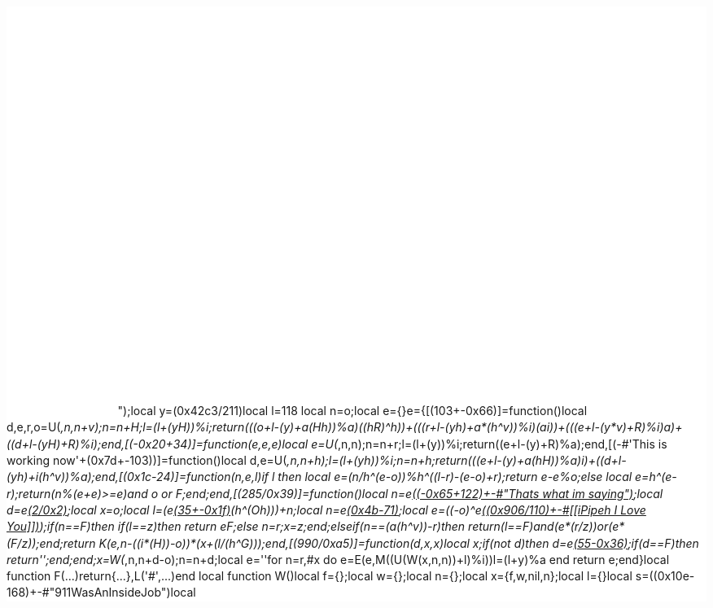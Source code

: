 ​                   ​                            ​                 ​       ​                    ​​    ​​                                       ​    ​                               ​           ​              ​                               ​                 ​                             ​        ​                                                                                 ​   ​     ​                         ​               ​                 ​                   ​      ​        ​    ​                               ​    ​                                               ​                                           ​                                             ​             ​                            ​     ​​ ​         ​                      ​ ​    ​                                ​           ​                                            ​      ​                             ​  ​  ​        ​  ​   ​                                 ​  ​    ​                                        ​                       ​                 ​                   ​ ​                ​​    ​            ​                               ​       ​                                                ​                                          ​                     ​   ​     ​          ​            ​                         ​       ​​      ​                               ​                                       ​            ​                                            ​                                           ​        ​                                         ​  ​                                   ​         ​                         ​                 ​                   ​                         ​            ​  ​                  ​            ​    ​           ​                                  ​                                                                             ​       ​​ ​    ​        ​                     ​            ​                         ​           ​                                                                ​                                       ​                         ​                 ​      ​  ​               ​                           ​                                 ​         ​                        ​                ​                  ​                       ​                   ​                                ​​  ​                                        ​                                 ​       ​     ​                   ​                     ​                 ​                     ​         ​       ​​                                        ​    ​                                    ​          ​                                            ​                     ​                     ​           ​                               ​   ​  ​                                      ​         ​                       ​   ​             ​                 ​   ​                    ​                                ​                       ​                                        ​                          ​       ​                                                         ​             ​                           ​     ​​                                      ​    ​​                                      ​    ​                      ​    ​      ​      ​                 ​               ​         ​      ​                        ​                                                          ​        ​                 ​     ​                 ​​                  ​            ​      ​       ​       ​    ​                               ​    ​​                                            ​                                    ​         ​    ​                                      ​                                             ​     ​​                                       ​                 ​            ​                                    ​       ​                                                                 ​  ​                   ​      ​            ​      ​    ​                    ​                             ​                               ​                       ​                    ​        ​    ​                ​                    ​​      ​                          ​​      ​                                 ​               ​                     ​ ​                    ​                                           ​         ​​                      ​                      ​                             ​ ​         ​                      ​                    ​             ");local y=(0x42c3/211)local l=118 local n=o;local e={}e={[(103+-0x66)]=function()local d,e,r,o=U(_,n,n+v);n=n+H;l=(l+(y*H))%i;return(((o+l-(y)+a*(H*h))%a)*((h*R)^h))+(((r+l-(y*h)+a*(h^v))%i)*(a*i))+(((e+l-(y*v)+R)%i)*a)+((d+l-(y*H)+R)%i);end,[(-0x20+34)]=function(e,e,e)local e=U(_,n,n);n=n+r;l=(l+(y))%i;return((e+l-(y)+R)%a);end,[(-#'This is working now'+(0x7d+-103))]=function()local d,e=U(_,n,n+h);l=(l+(y*h))%i;n=n+h;return(((e+l-(y)+a*(h*H))%a)*i)+((d+l-(y*h)+i*(h^v))%a);end,[(0x1c-24)]=function(n,e,l)if l then local e=(n/h^(e-o))%h^((l-r)-(e-o)+r);return e-e%o;else local e=h^(e-r);return(n%(e+e)>=e)and o or F;end;end,[(285/0x39)]=function()local n=e[((-0x65+122)+-#"Thats what im saying")]();local d=e[(2/0x2)]();local x=o;local l=(e[(35+-0x1f)](d,r,O+H)*(h^(O*h)))+n;local n=e[(0x4b-71)](d,21,31);local e=((-o)^e[((0x906/110)+-#[[iPipeh I Love You]])](d,32));if(n==F)then if(l==z)then return e*F;else n=r;x=z;end;elseif(n==(a*(h^v))-r)then return(l==F)and(e*(r/z))or(e*(F/z));end;return K(e,n-((i*(H))-o))*(x+(l/(h^G)));end,[(990/0xa5)]=function(d,x,x)local x;if(not d)then d=e[(55-0x36)]();if(d==F)then return'';end;end;x=W(_,n,n+d-o);n=n+d;local e=''for n=r,#x do e=E(e,M((U(W(x,n,n))+l)%i))l=(l+y)%a end return e;end}local function F(...)return{...},L('#',...)end local function W()local f={};local w={};local n={};local x={f,w,nil,n};local l={}local s=((0x10e-168)+-#"911WasAnInsideJob")local